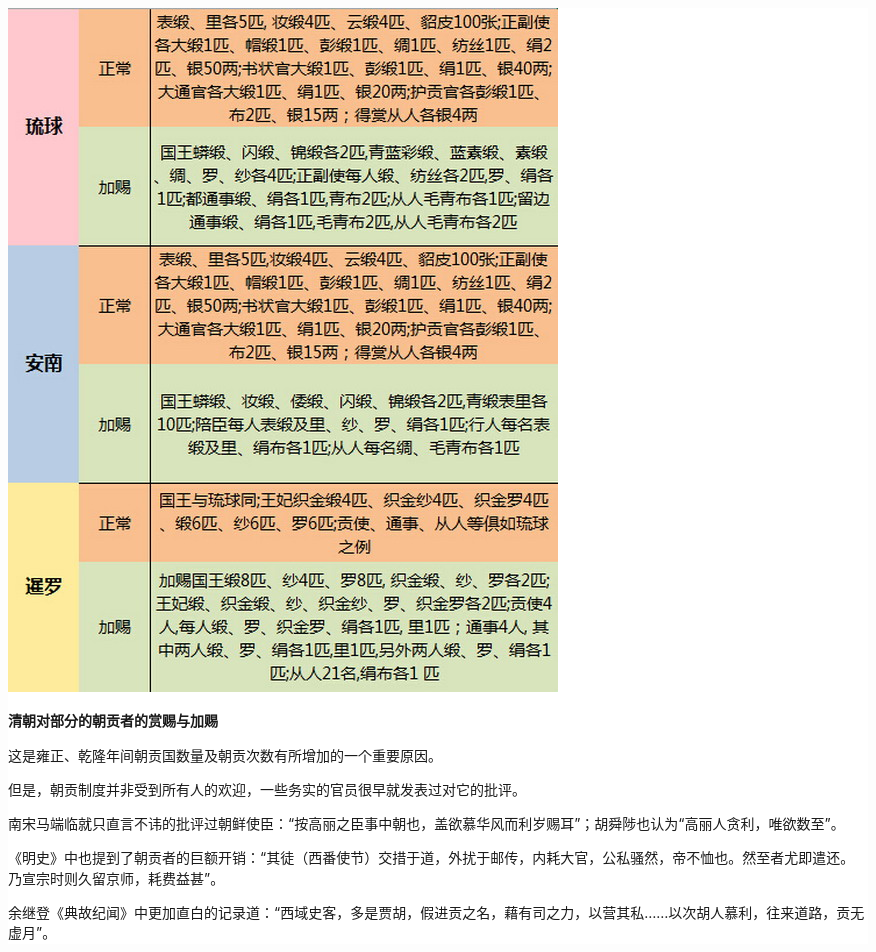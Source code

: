 ![](_resources/当大哥的成本：中原王朝维持朝贡的开销|大象公会image10.jpg)

**清朝对部分的朝贡者的赏赐与加赐**

  

这是雍正、乾隆年间朝贡国数量及朝贡次数有所增加的一个重要原因。

但是，朝贡制度并非受到所有人的欢迎，一些务实的官员很早就发表过对它的批评。

  

南宋马端临就只直言不讳的批评过朝鲜使臣：“按高丽之臣事中朝也，盖欲慕华风而利岁赐耳”；胡舜陟也认为“高丽人贪利，唯欲数至”。

  

《明史》中也提到了朝贡者的巨额开销：“其徒（西番使节）交措于道，外扰于邮传，内耗大官，公私骚然，帝不恤也。然至者尤即遣还。乃宣宗时则久留京师，耗费益甚”。

  

余继登《典故纪闻》中更加直白的记录道：“西域史客，多是贾胡，假进贡之名，藉有司之力，以营其私……以次胡人慕利，往来道路，贡无虚月”。

  
